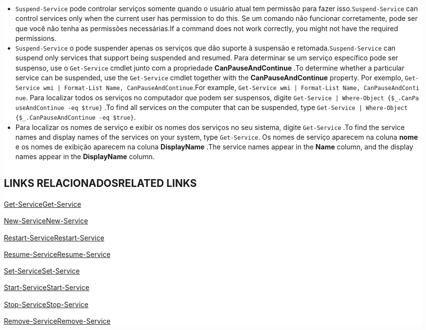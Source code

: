 - <span data-ttu-id="4ba07-171">`Suspend-Service` pode controlar serviços somente quando o usuário atual tem permissão para fazer isso.</span><span class="sxs-lookup"><span data-stu-id="4ba07-171">`Suspend-Service` can control services only when the current user has permission to do this.</span></span> <span data-ttu-id="4ba07-172">Se um comando não funcionar corretamente, pode ser que você não tenha as permissões necessárias.</span><span class="sxs-lookup"><span data-stu-id="4ba07-172">If a command does not work correctly, you might not have the required permissions.</span></span>
- <span data-ttu-id="4ba07-173">`Suspend-Service` o pode suspender apenas os serviços que dão suporte à suspensão e retomada.</span><span class="sxs-lookup"><span data-stu-id="4ba07-173">`Suspend-Service` can suspend only services that support being suspended and resumed.</span></span> <span data-ttu-id="4ba07-174">Para determinar se um serviço específico pode ser suspenso, use o `Get-Service` cmdlet junto com a propriedade **CanPauseAndContinue** .</span><span class="sxs-lookup"><span data-stu-id="4ba07-174">To determine whether a particular service can be suspended, use the `Get-Service` cmdlet together with the **CanPauseAndContinue** property.</span></span> <span data-ttu-id="4ba07-175">Por exemplo, `Get-Service wmi | Format-List Name, CanPauseAndContinue`.</span><span class="sxs-lookup"><span data-stu-id="4ba07-175">For example, `Get-Service wmi | Format-List Name, CanPauseAndContinue`.</span></span> <span data-ttu-id="4ba07-176">Para localizar todos os serviços no computador que podem ser suspensos, digite `Get-Service | Where-Object {$_.CanPauseAndContinue -eq $true}` .</span><span class="sxs-lookup"><span data-stu-id="4ba07-176">To find all services on the computer that can be suspended, type `Get-Service | Where-Object {$_.CanPauseAndContinue -eq $true}`.</span></span>
- <span data-ttu-id="4ba07-177">Para localizar os nomes de serviço e exibir os nomes dos serviços no seu sistema, digite `Get-Service` .</span><span class="sxs-lookup"><span data-stu-id="4ba07-177">To find the service names and display names of the services on your system, type `Get-Service`.</span></span>
  <span data-ttu-id="4ba07-178">Os nomes de serviço aparecem na coluna **nome** e os nomes de exibição aparecem na coluna **DisplayName** .</span><span class="sxs-lookup"><span data-stu-id="4ba07-178">The service names appear in the **Name** column, and the display names appear in the **DisplayName** column.</span></span>

## <span data-ttu-id="4ba07-179">LINKS RELACIONADOS</span><span class="sxs-lookup"><span data-stu-id="4ba07-179">RELATED LINKS</span></span>

[<span data-ttu-id="4ba07-180">Get-Service</span><span class="sxs-lookup"><span data-stu-id="4ba07-180">Get-Service</span></span>](Get-Service.md)

[<span data-ttu-id="4ba07-181">New-Service</span><span class="sxs-lookup"><span data-stu-id="4ba07-181">New-Service</span></span>](New-Service.md)

[<span data-ttu-id="4ba07-182">Restart-Service</span><span class="sxs-lookup"><span data-stu-id="4ba07-182">Restart-Service</span></span>](Restart-Service.md)

[<span data-ttu-id="4ba07-183">Resume-Service</span><span class="sxs-lookup"><span data-stu-id="4ba07-183">Resume-Service</span></span>](Resume-Service.md)

[<span data-ttu-id="4ba07-184">Set-Service</span><span class="sxs-lookup"><span data-stu-id="4ba07-184">Set-Service</span></span>](Set-Service.md)

[<span data-ttu-id="4ba07-185">Start-Service</span><span class="sxs-lookup"><span data-stu-id="4ba07-185">Start-Service</span></span>](Start-Service.md)

[<span data-ttu-id="4ba07-186">Stop-Service</span><span class="sxs-lookup"><span data-stu-id="4ba07-186">Stop-Service</span></span>](Stop-Service.md)

[<span data-ttu-id="4ba07-187">Remove-Service</span><span class="sxs-lookup"><span data-stu-id="4ba07-187">Remove-Service</span></span>](Remove-Service.md)
